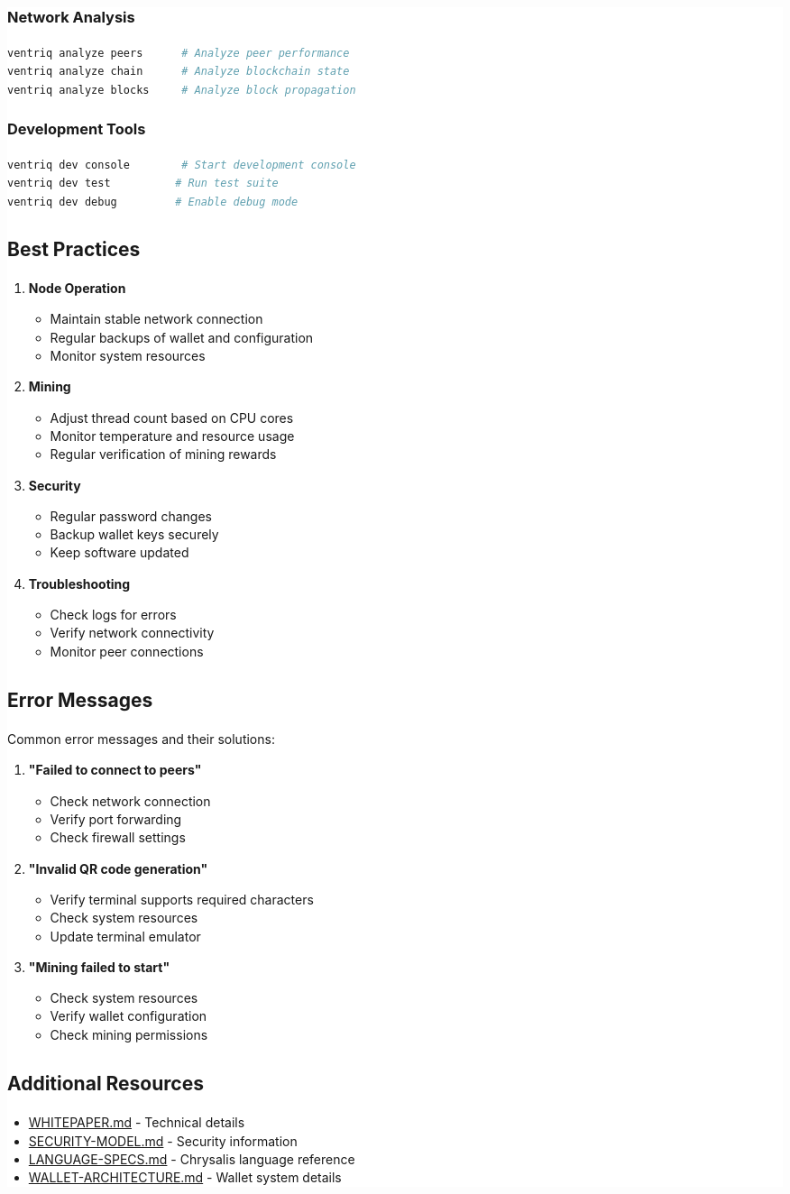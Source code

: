 ### Network Analysis

```bash
ventriq analyze peers      # Analyze peer performance
ventriq analyze chain      # Analyze blockchain state
ventriq analyze blocks     # Analyze block propagation
```

### Development Tools

```bash
ventriq dev console        # Start development console
ventriq dev test          # Run test suite
ventriq dev debug         # Enable debug mode
```

## Best Practices

1. **Node Operation**
   - Maintain stable network connection
   - Regular backups of wallet and configuration
   - Monitor system resources

2. **Mining**
   - Adjust thread count based on CPU cores
   - Monitor temperature and resource usage
   - Regular verification of mining rewards

3. **Security**
   - Regular password changes
   - Backup wallet keys securely
   - Keep software updated

4. **Troubleshooting**
   - Check logs for errors
   - Verify network connectivity
   - Monitor peer connections

## Error Messages

Common error messages and their solutions:

1. **"Failed to connect to peers"**
   - Check network connection
   - Verify port forwarding
   - Check firewall settings

2. **"Invalid QR code generation"**
   - Verify terminal supports required characters
   - Check system resources
   - Update terminal emulator

3. **"Mining failed to start"**
   - Check system resources
   - Verify wallet configuration
   - Check mining permissions

## Additional Resources

- [WHITEPAPER.md](WHITEPAPER.md) - Technical details
- [SECURITY-MODEL.md](SECURITY-MODEL.md) - Security information
- [LANGUAGE-SPECS.md](LANGUAGE-SPECS.md) - Chrysalis language reference
- [WALLET-ARCHITECTURE.md](WALLET-ARCHITECTURE.md) - Wallet system details
